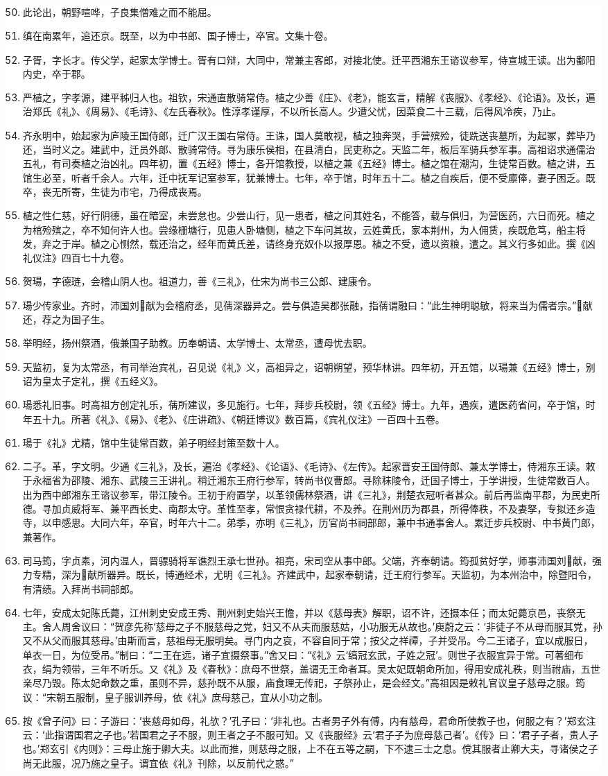 50. <span id="伏曼容_何佟之_范缜_严植之_贺蒨_子革_司马筠_卞华崔灵恩_孔佥_卢广_沈峻_太史叔明_孔子袪-50"></span>
此论出，朝野喧哗，子良集僧难之而不能屈。

51. <span id="伏曼容_何佟之_范缜_严植之_贺蒨_子革_司马筠_卞华崔灵恩_孔佥_卢广_沈峻_太史叔明_孔子袪-51"></span>
缜在南累年，追还京。既至，以为中书郎、国子博士，卒官。文集十卷。

52. <span id="伏曼容_何佟之_范缜_严植之_贺蒨_子革_司马筠_卞华崔灵恩_孔佥_卢广_沈峻_太史叔明_孔子袪-52"></span>
子胥，字长才。传父学，起家太学博士。胥有口辩，大同中，常兼主客郎，对接北使。迁平西湘东王谘议参军，侍宣城王读。出为鄱阳内史，卒于郡。

53. <span id="伏曼容_何佟之_范缜_严植之_贺蒨_子革_司马筠_卞华崔灵恩_孔佥_卢广_沈峻_太史叔明_孔子袪-53"></span>
严植之，字孝源，建平秭归人也。祖钦，宋通直散骑常侍。植之少善《庄》、《老》，能玄言，精解《丧服》、《孝经》、《论语》。及长，遍治郑氏《礼》、《周易》、《毛诗》、《左氏春秋》。性淳孝谨厚，不以所长高人。少遭父忧，因菜食二十三载，后得风冷疾，乃止。

54. <span id="伏曼容_何佟之_范缜_严植之_贺蒨_子革_司马筠_卞华崔灵恩_孔佥_卢广_沈峻_太史叔明_孔子袪-54"></span>
齐永明中，始起家为庐陵王国侍郎，迁广汉王国右常侍。王诛，国人莫敢视，植之独奔哭，手营殡殓，徒跣送丧墓所，为起冢，葬毕乃还，当时义之。建武中，迁员外郎、散骑常侍。寻为康乐侯相，在县清白，民吏称之。天监二年，板后军骑兵参军事。高祖诏求通儒治五礼，有司奏植之治凶礼。四年初，置《五经》博士，各开馆教授，以植之兼《五经》博士。植之馆在潮沟，生徒常百数。植之讲，五馆生必至，听者千余人。六年，迁中抚军记室参军，犹兼博士。七年，卒于馆，时年五十二。植之自疾后，便不受廪俸，妻子困乏。既卒，丧无所寄，生徒为市宅，乃得成丧焉。

55. <span id="伏曼容_何佟之_范缜_严植之_贺蒨_子革_司马筠_卞华崔灵恩_孔佥_卢广_沈峻_太史叔明_孔子袪-55"></span>
植之性仁慈，好行阴德，虽在暗室，未尝怠也。少尝山行，见一患者，植之问其姓名，不能答，载与俱归，为营医药，六日而死。植之为棺殓殡之，卒不知何许人也。尝缘栅塘行，见患人卧塘侧，植之下车问其故，云姓黄氏，家本荆州，为人佣赁，疾既危笃，船主将发，弃之于岸。植之心恻然，载还治之，经年而黄氏差，请终身充奴仆以报厚恩。植之不受，遗以资粮，遣之。其义行多如此。撰《凶礼仪注》四百七十九卷。

56. <span id="伏曼容_何佟之_范缜_严植之_贺蒨_子革_司马筠_卞华崔灵恩_孔佥_卢广_沈峻_太史叔明_孔子袪-56"></span>
贺瑒，字德琏，会稽山阴人也。祖道力，善《三礼》，仕宋为尚书三公郎、建康令。

57. <span id="伏曼容_何佟之_范缜_严植之_贺蒨_子革_司马筠_卞华崔灵恩_孔佥_卢广_沈峻_太史叔明_孔子袪-57"></span>
瑒少传家业。齐时，沛国刘献为会稽府丞，见蒨深器异之。尝与俱造吴郡张融，指蒨谓融曰：“此生神明聪敏，将来当为儒者宗。”献还，荐之为国子生。

58. <span id="伏曼容_何佟之_范缜_严植之_贺蒨_子革_司马筠_卞华崔灵恩_孔佥_卢广_沈峻_太史叔明_孔子袪-58"></span>
举明经，扬州祭酒，俄兼国子助教。历奉朝请、太学博士、太常丞，遭母忧去职。

59. <span id="伏曼容_何佟之_范缜_严植之_贺蒨_子革_司马筠_卞华崔灵恩_孔佥_卢广_沈峻_太史叔明_孔子袪-59"></span>
天监初，复为太常丞，有司举治宾礼，召见说《礼》义，高祖异之，诏朝朔望，预华林讲。四年初，开五馆，以瑒兼《五经》博士，别诏为皇太子定礼，撰《五经义》。

60. <span id="伏曼容_何佟之_范缜_严植之_贺蒨_子革_司马筠_卞华崔灵恩_孔佥_卢广_沈峻_太史叔明_孔子袪-60"></span>
瑒悉礼旧事。时高祖方创定礼乐，蒨所建议，多见施行。七年，拜步兵校尉，领《五经》博士。九年，遇疾，遣医药省问，卒于馆，时年五十九。所著《礼》、《易》、《老》、《庄讲疏》、《朝廷博议》数百篇，《宾礼仪注》一百四十五卷。

61. <span id="伏曼容_何佟之_范缜_严植之_贺蒨_子革_司马筠_卞华崔灵恩_孔佥_卢广_沈峻_太史叔明_孔子袪-61"></span>
瑒于《礼》尤精，馆中生徒常百数，弟子明经封策至数十人。

62. <span id="伏曼容_何佟之_范缜_严植之_贺蒨_子革_司马筠_卞华崔灵恩_孔佥_卢广_沈峻_太史叔明_孔子袪-62"></span>
二子。革，字文明。少通《三礼》，及长，遍治《孝经》、《论语》、《毛诗》、《左传》。起家晋安王国侍郎、兼太学博士，侍湘东王读。敕于永福省为邵陵、湘东、武陵三王讲礼。稍迁湘东王府行参军，转尚书仪曹郎。寻除秣陵令，迁国子博士，于学讲授，生徒常数百人。出为西中郎湘东王谘议参军，带江陵令。王初于府置学，以革领儒林祭酒，讲《三礼》，荆楚衣冠听者甚众。前后再监南平郡，为民吏所德。寻加贞威将军、兼平西长史、南郡太守。革性至孝，常恨贪禄代耕，不及养。在荆州历为郡县，所得俸秩，不及妻孥，专拟还乡造寺，以申感思。大同六年，卒官，时年六十二。弟季，亦明《三礼》，历官尚书祠部郎，兼中书通事舍人。累迁步兵校尉、中书黄门郎，兼著作。

63. <span id="伏曼容_何佟之_范缜_严植之_贺蒨_子革_司马筠_卞华崔灵恩_孔佥_卢广_沈峻_太史叔明_孔子袪-63"></span>
司马筠，字贞素，河内温人，晋骠骑将军谯烈王承七世孙。祖亮，宋司空从事中郎。父端，齐奉朝请。筠孤贫好学，师事沛国刘献，强力专精，深为献所器异。既长，博通经术，尤明《三礼》。齐建武中，起家奉朝请，迁王府行参军。天监初，为本州治中，除暨阳令，有清绩。入拜尚书祠部郎。

64. <span id="伏曼容_何佟之_范缜_严植之_贺蒨_子革_司马筠_卞华崔灵恩_孔佥_卢广_沈峻_太史叔明_孔子袪-64"></span>
七年，安成太妃陈氏薨，江州刺史安成王秀、荆州刺史始兴王憺，并以《慈母表》解职，诏不许，还摄本任；而太妃薨京邑，丧祭无主。舍人周舍议曰：“贺彦先称‘慈母之子不服慈母之党，妇又不从夫而服慈姑，小功服无从故也。’庾蔚之云：‘非徒子不从母而服其党，孙又不从父而服其慈母。’由斯而言，慈祖母无服明矣。寻门内之哀，不容自同于常；按父之祥禫，子并受吊。今二王诸子，宜以成服日，单衣一日，为位受吊。”制曰：“二王在远，诸子宜摄祭事。”舍又曰：“《礼》云‘缟冠玄武，子姓之冠’。则世子衣服宜异于常。可著细布衣，绢为领带，三年不听乐。又《礼》及《春秋》：庶母不世祭，盖谓无王命者耳。吴太妃既朝命所加，得用安成礼秩，则当祔庙，五世亲尽乃毁。陈太妃命数之重，虽则不异，慈孙既不从服，庙食理无传祀，子祭孙止，是会经文。”高祖因是敕礼官议皇子慈母之服。筠议：“宋朝五服制，皇子服训养母，依《礼》庶母慈己，宜从小功之制。

65. <span id="伏曼容_何佟之_范缜_严植之_贺蒨_子革_司马筠_卞华崔灵恩_孔佥_卢广_沈峻_太史叔明_孔子袪-65"></span>
按《曾子问》曰：子游曰：‘丧慈母如母，礼欤？’孔子曰：‘非礼也。古者男子外有傅，内有慈母，君命所使教子也，何服之有？’郑玄注云：‘此指谓国君之子也。’若国君之子不服，则王者之子不服可知。又《丧服经》云‘君子子为庶母慈己者’。《传》曰：‘君子子者，贵人子也。’郑玄引《内则》：三母止施于卿大夫。以此而推，则慈母之服，上不在五等之嗣，下不逮三士之息。傥其服者止卿大夫，寻诸侯之子尚无此服，况乃施之皇子。谓宜依《礼》刊除，以反前代之惑。”
